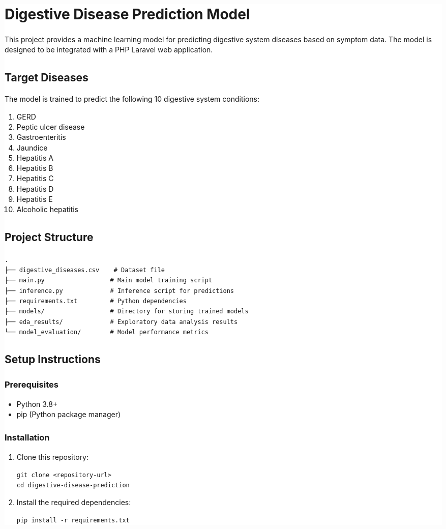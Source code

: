 # Digestive Disease Prediction Model

This project provides a machine learning model for predicting digestive system diseases based on symptom data. The model is designed to be integrated with a PHP Laravel web application.

## Target Diseases

The model is trained to predict the following 10 digestive system conditions:

1. GERD
2. Peptic ulcer disease
3. Gastroenteritis
4. Jaundice
5. Hepatitis A
6. Hepatitis B
7. Hepatitis C
8. Hepatitis D
9. Hepatitis E
10. Alcoholic hepatitis

## Project Structure

```
.
├── digestive_diseases.csv    # Dataset file
├── main.py                  # Main model training script
├── inference.py             # Inference script for predictions
├── requirements.txt         # Python dependencies
├── models/                  # Directory for storing trained models
├── eda_results/             # Exploratory data analysis results
└── model_evaluation/        # Model performance metrics
```

## Setup Instructions

### Prerequisites

- Python 3.8+
- pip (Python package manager)

### Installation

1. Clone this repository:
   ```
   git clone <repository-url>
   cd digestive-disease-prediction
   ```

2. Install the required dependencies:
   ```
   pip install -r requirements.txt
   ```
